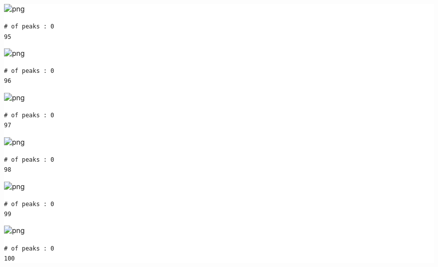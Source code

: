 

    
![png](output_2_187.png)
    


    # of peaks : 0
    95
    


    
![png](output_2_189.png)
    


    # of peaks : 0
    96
    


    
![png](output_2_191.png)
    


    # of peaks : 0
    97
    


    
![png](output_2_193.png)
    


    # of peaks : 0
    98
    


    
![png](output_2_195.png)
    


    # of peaks : 0
    99
    


    
![png](output_2_197.png)
    


    # of peaks : 0
    100
    